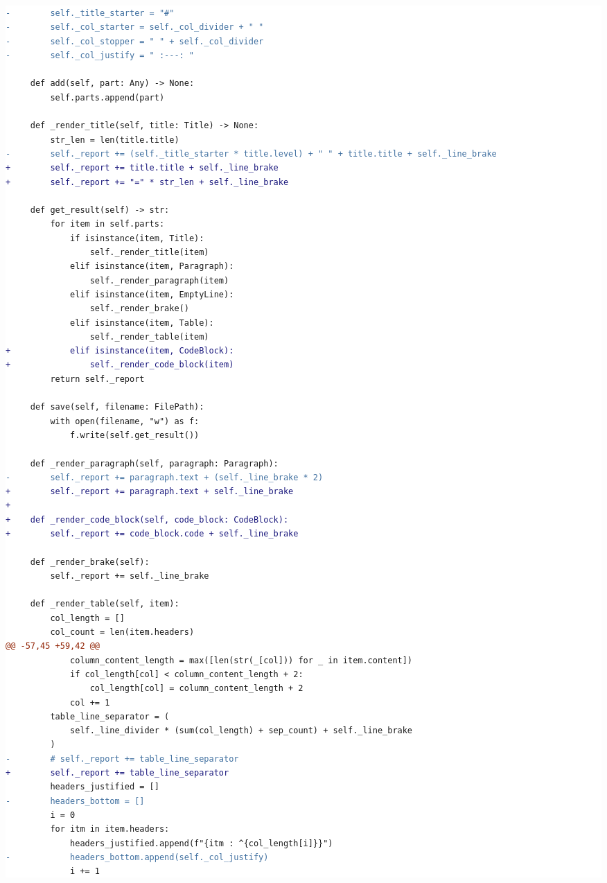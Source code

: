 ```diff
-        self._title_starter = "#"
-        self._col_starter = self._col_divider + " "
-        self._col_stopper = " " + self._col_divider
-        self._col_justify = " :---: "
 
     def add(self, part: Any) -> None:
         self.parts.append(part)
 
     def _render_title(self, title: Title) -> None:
         str_len = len(title.title)
-        self._report += (self._title_starter * title.level) + " " + title.title + self._line_brake
+        self._report += title.title + self._line_brake
+        self._report += "=" * str_len + self._line_brake
 
     def get_result(self) -> str:
         for item in self.parts:
             if isinstance(item, Title):
                 self._render_title(item)
             elif isinstance(item, Paragraph):
                 self._render_paragraph(item)
             elif isinstance(item, EmptyLine):
                 self._render_brake()
             elif isinstance(item, Table):
                 self._render_table(item)
+            elif isinstance(item, CodeBlock):
+                self._render_code_block(item)
         return self._report
 
     def save(self, filename: FilePath):
         with open(filename, "w") as f:
             f.write(self.get_result())
 
     def _render_paragraph(self, paragraph: Paragraph):
-        self._report += paragraph.text + (self._line_brake * 2)
+        self._report += paragraph.text + self._line_brake
+
+    def _render_code_block(self, code_block: CodeBlock):
+        self._report += code_block.code + self._line_brake
 
     def _render_brake(self):
         self._report += self._line_brake
 
     def _render_table(self, item):
         col_length = []
         col_count = len(item.headers)
@@ -57,45 +59,42 @@
             column_content_length = max([len(str(_[col])) for _ in item.content])
             if col_length[col] < column_content_length + 2:
                 col_length[col] = column_content_length + 2
             col += 1
         table_line_separator = (
             self._line_divider * (sum(col_length) + sep_count) + self._line_brake
         )
-        # self._report += table_line_separator
+        self._report += table_line_separator
         headers_justified = []
-        headers_bottom = []
         i = 0
         for itm in item.headers:
             headers_justified.append(f"{itm : ^{col_length[i]}}")
-            headers_bottom.append(self._col_justify)
             i += 1
```
